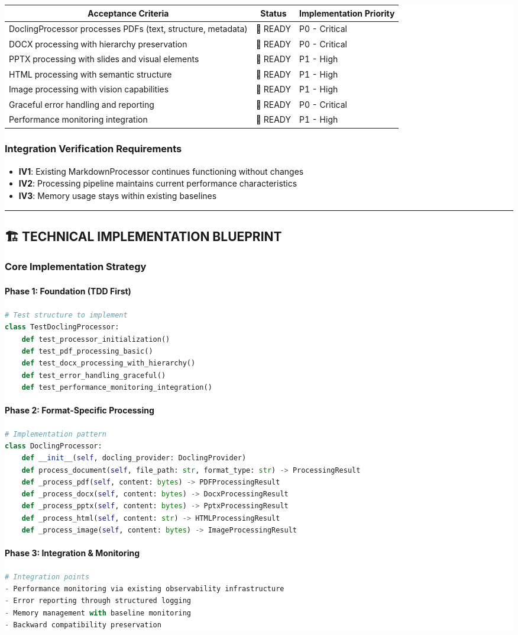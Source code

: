 | Acceptance Criteria | Status | Implementation Priority |
|-------------------|--------|----------------------|
| DoclingProcessor processes PDFs (text, structure, metadata) | 🎯 READY | P0 - Critical |
| DOCX processing with hierarchy preservation | 🎯 READY | P0 - Critical |
| PPTX processing with slides and visual elements | 🎯 READY | P1 - High |
| HTML processing with semantic structure | 🎯 READY | P1 - High |
| Image processing with vision capabilities | 🎯 READY | P1 - High |
| Graceful error handling and reporting | 🎯 READY | P0 - Critical |
| Performance monitoring integration | 🎯 READY | P1 - High |

### **Integration Verification Requirements**
- **IV1**: Existing MarkdownProcessor continues functioning without changes
- **IV2**: Processing pipeline maintains current performance characteristics
- **IV3**: Memory usage stays within existing baselines

---

## 🏗️ TECHNICAL IMPLEMENTATION BLUEPRINT

### **Core Implementation Strategy**

#### Phase 1: Foundation (TDD First)
```python
# Test structure to implement
class TestDoclingProcessor:
    def test_processor_initialization()
    def test_pdf_processing_basic()
    def test_docx_processing_with_hierarchy()
    def test_error_handling_graceful()
    def test_performance_monitoring_integration()
```

#### Phase 2: Format-Specific Processing
```python
# Implementation pattern
class DoclingProcessor:
    def __init__(self, docling_provider: DoclingProvider)
    def process_document(self, file_path: str, format_type: str) -> ProcessingResult
    def _process_pdf(self, content: bytes) -> PDFProcessingResult
    def _process_docx(self, content: bytes) -> DocxProcessingResult
    def _process_pptx(self, content: bytes) -> PptxProcessingResult
    def _process_html(self, content: str) -> HTMLProcessingResult
    def _process_image(self, content: bytes) -> ImageProcessingResult
```

#### Phase 3: Integration & Monitoring
```python
# Integration points
- Performance monitoring via existing observability infrastructure
- Error reporting through structured logging
- Memory management with baseline monitoring
- Backward compatibility preservation
```
